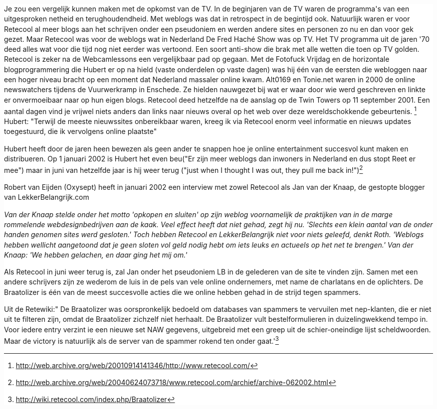 Je zou een vergelijk kunnen maken met de opkomst van de TV. In de
beginjaren van de TV waren de programma's van een uitgesproken netheid
en terughoudendheid. Met weblogs was dat in retrospect in de begintijd
ook. Natuurlijk waren er voor Retecool al meer blogs aan het schrijven
onder een pseudoniem en werden andere sites en personen zo nu en dan
voor gek gezet. Maar Retecool was voor de weblogs wat in Nederland De
Fred Haché Show was op TV. Het TV programma uit de jaren '70 deed alles
wat voor die tijd nog niet eerder was vertoond. Een soort anti-show die
brak met alle wetten die toen op TV golden. Retecool is zeker na de
Webcamlessons een vergelijkbaar pad op gegaan. Met de Fotofuck Vrijdag
en de horizontale blogprogrammering die Hubert er op na hield (vaste
onderdelen op vaste dagen) was hij één van de eersten die webloggen naar
een hoger niveau bracht op een moment dat Nederland massaler online
kwam. Alt0169 en Tonie.net waren in 2000 de online newswatchers tijdens
de Vuurwerkramp in Enschede. Ze hielden nauwgezet bij wat er waar door
wie werd geschreven en linkte er onvermoeibaar naar op hun eigen blogs.
Retecool deed hetzelfde na de aanslag op de Twin Towers op 11 september
2001. Een aantal dagen vind je vrijwel niets anders dan links naar
nieuws overal op het web over deze wereldschokkende gebeurtenis. [^11]
Hubert: "Terwijl de meeste nieuwssites onbereikbaar waren, kreeg ik via
Retecool enorm veel informatie en nieuws updates toegestuurd, die ik
vervolgens online plaatste"

Hubert heeft door de jaren heen bewezen als geen ander te snappen hoe je
online entertainment succesvol kunt maken en distribueren. Op 1 januari
2002 is Hubert het even beu("Er zijn meer weblogs dan inwoners in
Nederland en dus stopt Reet er mee") maar in juni van hetzelfde jaar is
hij weer terug (\"just when I thought I was out, they pull me back
in!\")[^12]

Robert van Eijden (Oxysept) heeft in januari 2002 een interview met
zowel Retecool als Jan van der Knaap, de gestopte blogger van
LekkerBelangrijk.com

*Van der Knaap stelde onder het motto \'opkopen en sluiten\' op zijn
weblog voornamelijk de praktijken van in de marge rommelende
webdesignbedrijven aan de kaak. Veel effect heeft dat niet gehad, zegt
hij nu. \'Slechts een klein aantal van de onder handen genomen sites
werd gesloten.\' Toch hebben Retecool en LekkerBelangrijk niet voor
niets geleefd, denkt Roth. \'Weblogs hebben wellicht aangetoond dat je
geen sloten vol geld nodig hebt om iets leuks en actueels op het net te
brengen.\' Van der Knaap: \'We hebben gelachen, en daar ging het mij
om.\'*

Als Retecool in juni weer terug is, zal Jan onder het pseudoniem LB in
de gelederen van de site te vinden zijn. Samen met een andere schrijvers
zijn ze wederom de luis in de pels van vele online ondernemers, met name
de charlatans en de oplichters. De Braatolizer is één van de meest
succesvolle acties die we online hebben gehad in de strijd tegen
spammers.

Uit de Retewiki:" De Braatolizer was oorspronkelijk bedoeld om databases
van spammers te vervuilen met nep-klanten, die er niet uit te filteren
zijn, omdat de Braatolizer zichzelf niet herhaalt. De Braatolizer vult
bestelformulieren in duizelingwekkend tempo in. Voor iedere entry
verzint ie een nieuwe set NAW gegevens, uitgebreid met een greep uit de
schier-oneindige lijst scheldwoorden. Maar de victory is natuurlijk als
de server van de spammer rokend ten onder gaat.'[^13]


[^1]: http://www.nrc.nl/W2/Nieuws/1999/06/12/Med/03.html
[^2]: http://www.projecta.net/jbosch1.htm
[^3]: http://archief.retecool.com/230500.html
[^4]: http://web.archive.org/web/20011226061935/www.mijnkopthee.nl/mainblog-202.php
[^5]: http://web.archive.org/web/20020405201618/www.treehouse-design.nl/mrgreen/gm-archives/archive-06172001-06232001.html\#121
[^6]: http://www.theregister.co.uk/2001/06/19/if_you_fancy_a\_shag/
[^7]: http://wiki.retecool.com/index.php/Foto_Fuck_Vrijdag\#Herkomst
[^8]: http://archief.retecool.com/comments.php?id=9682_0\_1_0\_C
[^9]: http://archief.retecool.com/comments.php?id=9733_0\_1_0\_C9
[^10]: http://archief.retecool.com/comments.php?id=9263_0\_1_0\_C9
[^11]: http://web.archive.org/web/20010914141346/http://www.retecool.com/
[^12]: http://web.archive.org/web/20040624073718/www.retecool.com/archief/archive-062002.html
[^13]: http://wiki.retecool.com/index.php/Braatolizer
[^14]: http://archief.retecool.com/spamlezing.php
[^15]: http://www.marketingfacts.nl/berichten/wat_is_de_commerciele_waarde_van_een_weblog/
[^16]: http://webwereld.nl/nieuws/11815/problemen-vuurwerk-na-dos-aanval-op-brein.html
[^17]: http://web.archive.org/web/20030802162708/photo.chiparus.net/photo.php?pageType=folder&currDir=./Unsorted/Flash-Mob_Amsterdam
[^18]: http://www.robindewever.nl/archief/fhj_geenstijl.html
[^19]: Volkskrant 26 augustus 2008 -- "Eerlijke jongen met flinke
[^20]: Volkskrant 26 augustus 2008 -- "Eerlijke jongen met flinke
[^21]: http://en.wikipedia.org/wiki/Penny_Arcade\_%28webcomic%29\#John_Gabriel.27s\_.22Greater_Internet_Fuckwad_Theory.22
[^22]: http://www.geenstijl.nl/mt/archieven/2003/06/kicken_gekraakt.html
[^23]: http://www.geenstijl.nl/mt/archieven/2004/01/opgepast_dichte_mist_rondom_st.html
[^24]: http://www.geenstijl.nl/mt/archieven/2004/01/stivoro_onterechte_verwarring.html
[^25]: http://web.archive.org/web/20040112012952/http://www.nieuws.nl/news/NEWS/article.php?cat_id=4&article_id=18162
[^26]: http://web.archive.org/web/20041208043847/http://www.planet.nl/planet/show/id=118880/contentid=433723/sc=ead82a
[^27]: http://www.geenstijl.nl/mt/archieven/2004/01/stivoro.html
[^28]: http://ictoblog.nl/2004/10/23/de-wondere-wereld-van-het-weblog
[^29]: http://www.geenstijl.nl/mt/archieven/2004/01/woorden_schieten_tekort.html
[^30]: http://archief.retecool.com/comments.php?id=4266_0\_1_0\_C
[^31]: http://www.geenstijl.nl/mt/archieven/2004/11/theo_van_gogh_d.html
[^32]: Drie jaar langs de afgrond - Het Parool 8 april 2006
[^33]: http://www.frackers.com/2008/08/22/000668.html
[^34]: http://www.denieuwereporter.nl/2006/11/in-gesprek-met-dominique-weesie-over-de-evolutie-van-geenstijl/